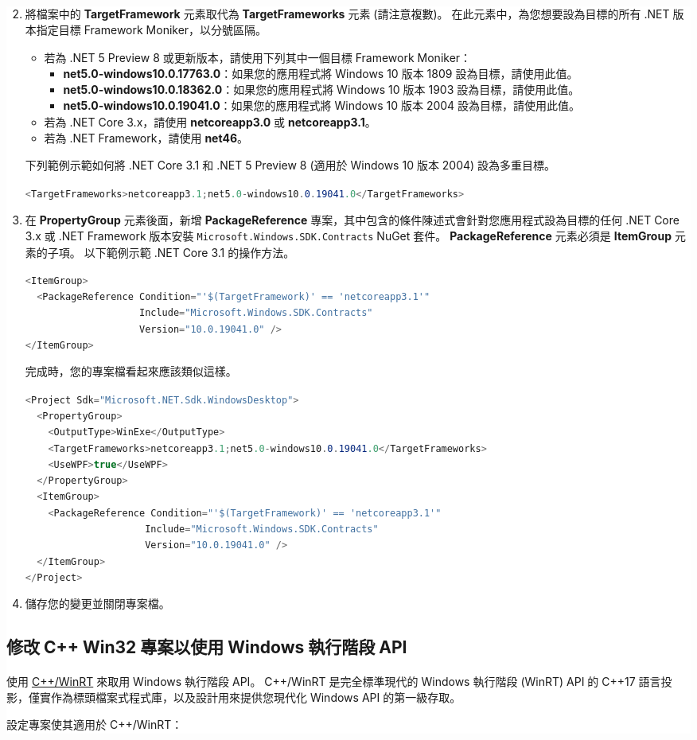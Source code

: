 2. 將檔案中的 **TargetFramework** 元素取代為 **TargetFrameworks** 元素 (請注意複數)。 在此元素中，為您想要設為目標的所有 .NET 版本指定目標 Framework Moniker，以分號區隔。 

    * 若為 .NET 5 Preview 8 或更新版本，請使用下列其中一個目標 Framework Moniker：
        * **net5.0-windows10.0.17763.0**：如果您的應用程式將 Windows 10 版本 1809 設為目標，請使用此值。
        * **net5.0-windows10.0.18362.0**：如果您的應用程式將 Windows 10 版本 1903 設為目標，請使用此值。
        * **net5.0-windows10.0.19041.0**：如果您的應用程式將 Windows 10 版本 2004 設為目標，請使用此值。
    * 若為 .NET Core 3.x，請使用 **netcoreapp3.0** 或 **netcoreapp3.1**。
    * 若為 .NET Framework，請使用 **net46**。

    下列範例示範如何將 .NET Core 3.1 和 .NET 5 Preview 8 (適用於 Windows 10 版本 2004) 設為多重目標。

    ```csharp
    <TargetFrameworks>netcoreapp3.1;net5.0-windows10.0.19041.0</TargetFrameworks>
    ```

3. 在 **PropertyGroup** 元素後面，新增 **PackageReference** 專案，其中包含的條件陳述式會針對您應用程式設為目標的任何 .NET Core 3.x 或 .NET Framework 版本安裝 `Microsoft.Windows.SDK.Contracts` NuGet 套件。 **PackageReference** 元素必須是 **ItemGroup** 元素的子項。 以下範例示範 .NET Core 3.1 的操作方法。

    ```csharp
    <ItemGroup>
      <PackageReference Condition="'$(TargetFramework)' == 'netcoreapp3.1'"
                        Include="Microsoft.Windows.SDK.Contracts"
                        Version="10.0.19041.0" />
    </ItemGroup>
    ```

    完成時，您的專案檔看起來應該類似這樣。

    ```csharp
    <Project Sdk="Microsoft.NET.Sdk.WindowsDesktop">
      <PropertyGroup>
        <OutputType>WinExe</OutputType>
        <TargetFrameworks>netcoreapp3.1;net5.0-windows10.0.19041.0</TargetFrameworks>
        <UseWPF>true</UseWPF>
      </PropertyGroup>
      <ItemGroup>
        <PackageReference Condition="'$(TargetFramework)' == 'netcoreapp3.1'"
                         Include="Microsoft.Windows.SDK.Contracts"
                         Version="10.0.19041.0" />
      </ItemGroup>
    </Project>
    ```

4. 儲存您的變更並關閉專案檔。

## <a name="modify-a-c-win32-project-to-use-windows-runtime-apis"></a>修改 C++ Win32 專案以使用 Windows 執行階段 API

使用 [C++/WinRT](/windows/uwp/cpp-and-winrt-apis/) 來取用 Windows 執行階段 API。 C++/WinRT 是完全標準現代的 Windows 執行階段 (WinRT) API 的 C++17 語言投影，僅實作為標頭檔案式程式庫，以及設計用來提供您現代化 Windows API 的第一級存取。

設定專案使其適用於 C++/WinRT：
